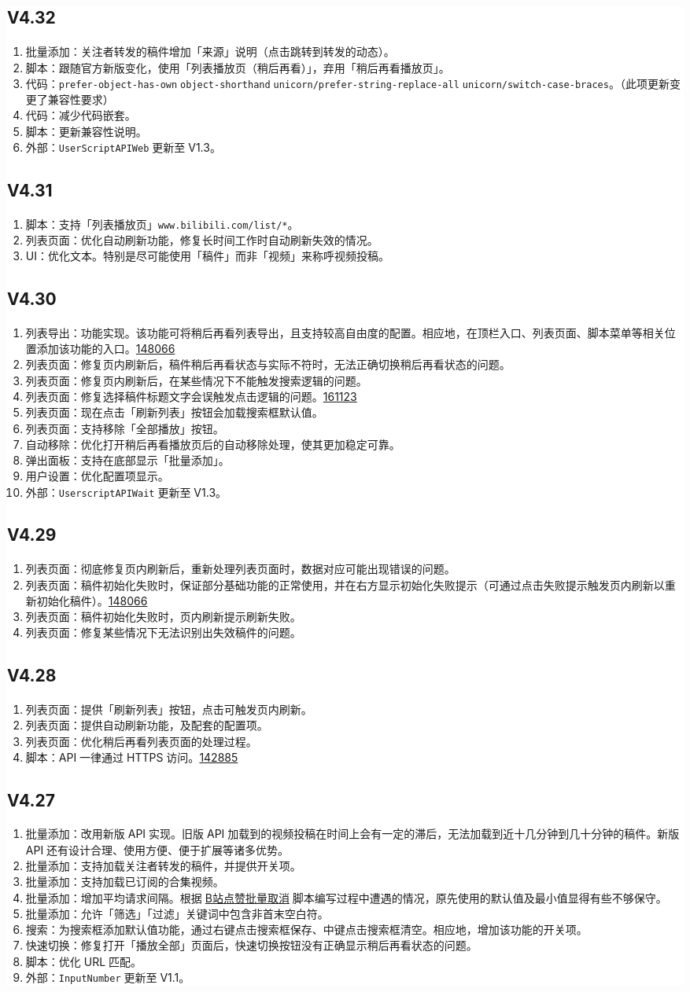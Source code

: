 ## V4.32

1. 批量添加：关注者转发的稿件增加「来源」说明（点击跳转到转发的动态）。
2. 脚本：跟随官方新版变化，使用「列表播放页（稍后再看）」，弃用「稍后再看播放页」。
3. 代码：`prefer-object-has-own` `object-shorthand` `unicorn/prefer-string-replace-all` `unicorn/switch-case-braces`。（此项更新变更了兼容性要求）
4. 代码：减少代码嵌套。
5. 脚本：更新兼容性说明。
6. 外部：`UserScriptAPIWeb` 更新至 V1.3。

## V4.31

1. 脚本：支持「列表播放页」`www.bilibili.com/list/*`。
2. 列表页面：优化自动刷新功能，修复长时间工作时自动刷新失效的情况。
3. UI：优化文本。特别是尽可能使用「稿件」而非「视频」来称呼视频投稿。

## V4.30

1. 列表导出：功能实现。该功能可将稍后再看列表导出，且支持较高自由度的配置。相应地，在顶栏入口、列表页面、脚本菜单等相关位置添加该功能的入口。[148066](https://greasyfork.org/zh-CN/scripts/395456/discussions/152592)
2. 列表页面：修复页内刷新后，稿件稍后再看状态与实际不符时，无法正确切换稍后再看状态的问题。
3. 列表页面：修复页内刷新后，在某些情况下不能触发搜索逻辑的问题。
4. 列表页面：修复选择稿件标题文字会误触发点击逻辑的问题。[161123](https://greasyfork.org/zh-CN/scripts/395456/discussions/161123)
5. 列表页面：现在点击「刷新列表」按钮会加载搜索框默认值。
6. 列表页面：支持移除「全部播放」按钮。
7. 自动移除：优化打开稍后再看播放页后的自动移除处理，使其更加稳定可靠。
8. 弹出面板：支持在底部显示「批量添加」。
9. 用户设置：优化配置项显示。
10. 外部：`UserscriptAPIWait` 更新至 V1.3。

## V4.29

1. 列表页面：彻底修复页内刷新后，重新处理列表页面时，数据对应可能出现错误的问题。
2. 列表页面：稿件初始化失败时，保证部分基础功能的正常使用，并在右方显示初始化失败提示（可通过点击失败提示触发页内刷新以重新初始化稿件）。[148066](https://greasyfork.org/zh-CN/scripts/395456/discussions/148066)
3. 列表页面：稿件初始化失败时，页内刷新提示刷新失败。
4. 列表页面：修复某些情况下无法识别出失效稿件的问题。

## V4.28

1. 列表页面：提供「刷新列表」按钮，点击可触发页内刷新。
2. 列表页面：提供自动刷新功能，及配套的配置项。
3. 列表页面：优化稍后再看列表页面的处理过程。
4. 脚本：API 一律通过 HTTPS 访问。[142885](https://greasyfork.org/zh-CN/scripts/395456/discussions/142885)

## V4.27

1. 批量添加：改用新版 API 实现。旧版 API 加载到的视频投稿在时间上会有一定的滞后，无法加载到近十几分钟到几十分钟的稿件。新版 API 还有设计合理、使用方便、便于扩展等诸多优势。
2. 批量添加：支持加载关注者转发的稿件，并提供开关项。
3. 批量添加：支持加载已订阅的合集视频。
4. 批量添加：增加平均请求间隔。根据 [B站点赞批量取消](https://greasyfork.org/zh-CN/scripts/445754) 脚本编写过程中遭遇的情况，原先使用的默认值及最小值显得有些不够保守。
5. 批量添加：允许「筛选」「过滤」关键词中包含非首末空白符。
6. 搜索：为搜索框添加默认值功能，通过右键点击搜索框保存、中键点击搜索框清空。相应地，增加该功能的开关项。
7. 快速切换：修复打开「播放全部」页面后，快速切换按钮没有正确显示稍后再看状态的问题。
8. 脚本：优化 URL 匹配。
9. 外部：`InputNumber` 更新至 V1.1。
